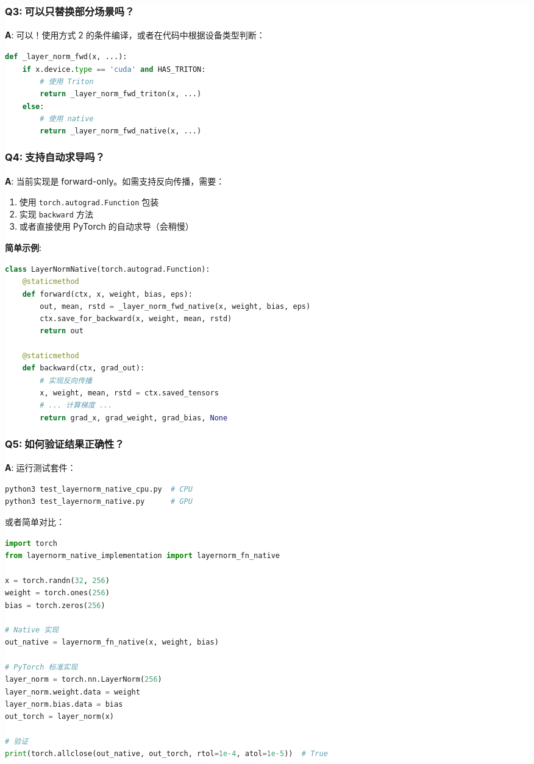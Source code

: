 ### Q3: 可以只替换部分场景吗？

**A**: 可以！使用方式 2 的条件编译，或者在代码中根据设备类型判断：

```python
def _layer_norm_fwd(x, ...):
    if x.device.type == 'cuda' and HAS_TRITON:
        # 使用 Triton
        return _layer_norm_fwd_triton(x, ...)
    else:
        # 使用 native
        return _layer_norm_fwd_native(x, ...)
```

### Q4: 支持自动求导吗？

**A**: 当前实现是 forward-only。如需支持反向传播，需要：

1. 使用 `torch.autograd.Function` 包装
2. 实现 `backward` 方法
3. 或者直接使用 PyTorch 的自动求导（会稍慢）

**简单示例**:
```python
class LayerNormNative(torch.autograd.Function):
    @staticmethod
    def forward(ctx, x, weight, bias, eps):
        out, mean, rstd = _layer_norm_fwd_native(x, weight, bias, eps)
        ctx.save_for_backward(x, weight, mean, rstd)
        return out
    
    @staticmethod
    def backward(ctx, grad_out):
        # 实现反向传播
        x, weight, mean, rstd = ctx.saved_tensors
        # ... 计算梯度 ...
        return grad_x, grad_weight, grad_bias, None
```

### Q5: 如何验证结果正确性？

**A**: 运行测试套件：
```bash
python3 test_layernorm_native_cpu.py  # CPU
python3 test_layernorm_native.py      # GPU
```

或者简单对比：
```python
import torch
from layernorm_native_implementation import layernorm_fn_native

x = torch.randn(32, 256)
weight = torch.ones(256)
bias = torch.zeros(256)

# Native 实现
out_native = layernorm_fn_native(x, weight, bias)

# PyTorch 标准实现
layer_norm = torch.nn.LayerNorm(256)
layer_norm.weight.data = weight
layer_norm.bias.data = bias
out_torch = layer_norm(x)

# 验证
print(torch.allclose(out_native, out_torch, rtol=1e-4, atol=1e-5))  # True
```